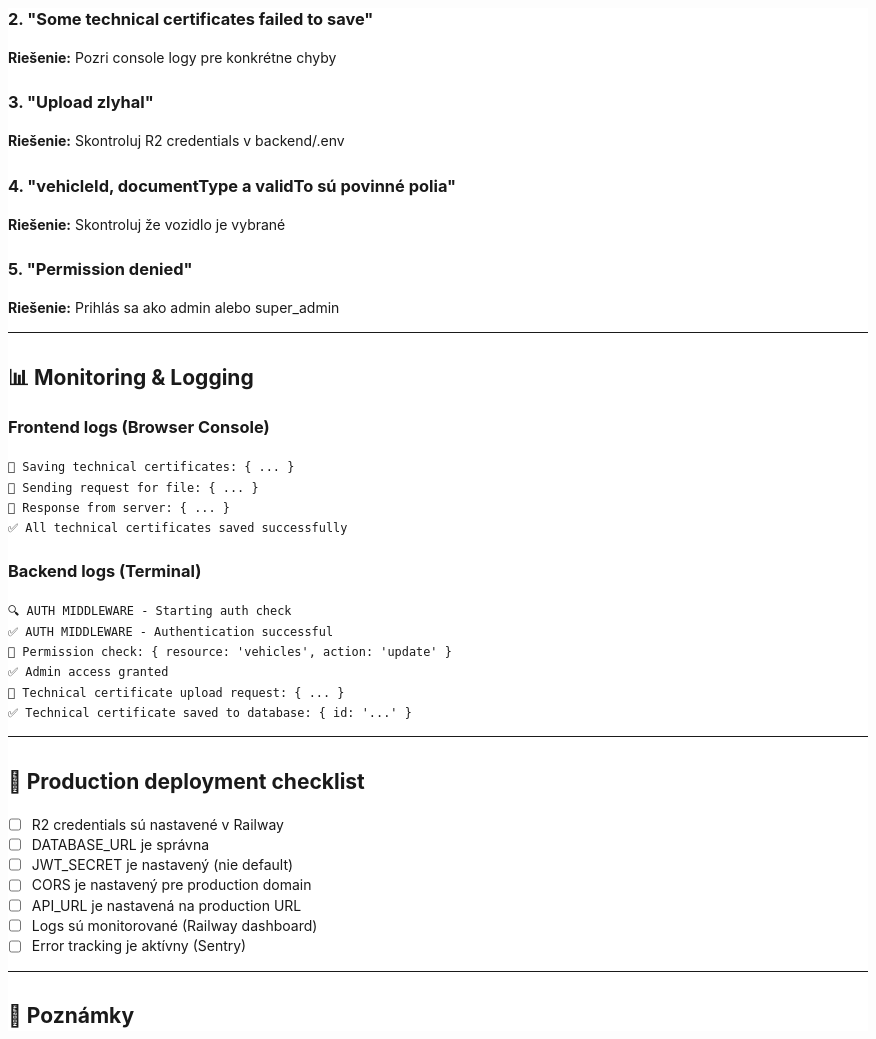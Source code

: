 ### 2. "Some technical certificates failed to save"
**Riešenie:** Pozri console logy pre konkrétne chyby

### 3. "Upload zlyhal"
**Riešenie:** Skontroluj R2 credentials v backend/.env

### 4. "vehicleId, documentType a validTo sú povinné polia"
**Riešenie:** Skontroluj že vozidlo je vybrané

### 5. "Permission denied"
**Riešenie:** Prihlás sa ako admin alebo super_admin

---

## 📊 Monitoring & Logging

### Frontend logs (Browser Console)
```
📄 Saving technical certificates: { ... }
📄 Sending request for file: { ... }
📄 Response from server: { ... }
✅ All technical certificates saved successfully
```

### Backend logs (Terminal)
```
🔍 AUTH MIDDLEWARE - Starting auth check
✅ AUTH MIDDLEWARE - Authentication successful
🔐 Permission check: { resource: 'vehicles', action: 'update' }
✅ Admin access granted
📄 Technical certificate upload request: { ... }
✅ Technical certificate saved to database: { id: '...' }
```

---

## 🚀 Production deployment checklist

- [ ] R2 credentials sú nastavené v Railway
- [ ] DATABASE_URL je správna
- [ ] JWT_SECRET je nastavený (nie default)
- [ ] CORS je nastavený pre production domain
- [ ] API_URL je nastavená na production URL
- [ ] Logs sú monitorované (Railway dashboard)
- [ ] Error tracking je aktívny (Sentry)

---

## 📝 Poznámky
